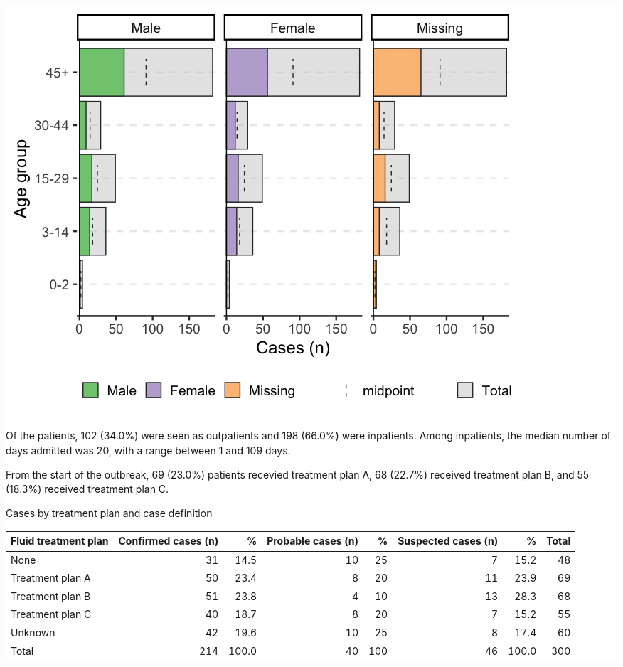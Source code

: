 ![](cholera_outbreak_report_template_files/figure-docx/age_pyramid-1.png)



Of the patients, 102 (34.0%) were seen as outpatients and 198 (66.0%) were inpatients. Among inpatients, the median number of days admitted was 20, 
with a range between 1 and 109 days. 

From the start of the outbreak, 69 (23.0%) patients recevied treatment plan
A, 68 (22.7%)
received treatment plan B, and 55 (18.3%) received treatment plan C.



Cases by treatment plan and case definition


|Fluid treatment plan | Confirmed cases (n)|     %| Probable cases (n)|   %| Suspected cases (n)|     %| Total|
|:--------------------|-------------------:|-----:|------------------:|---:|-------------------:|-----:|-----:|
|None                 |                  31|  14.5|                 10|  25|                   7|  15.2|    48|
|Treatment plan A     |                  50|  23.4|                  8|  20|                  11|  23.9|    69|
|Treatment plan B     |                  51|  23.8|                  4|  10|                  13|  28.3|    68|
|Treatment plan C     |                  40|  18.7|                  8|  20|                   7|  15.2|    55|
|Unknown              |                  42|  19.6|                 10|  25|                   8|  17.4|    60|
|Total                |                 214| 100.0|                 40| 100|                  46| 100.0|   300|
